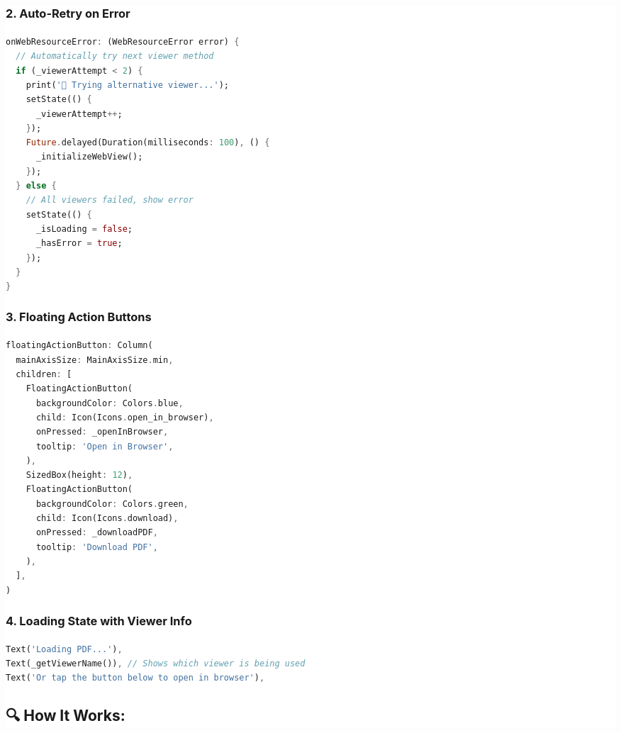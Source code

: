 ### **2. Auto-Retry on Error**
```dart
onWebResourceError: (WebResourceError error) {
  // Automatically try next viewer method
  if (_viewerAttempt < 2) {
    print('🔄 Trying alternative viewer...');
    setState(() {
      _viewerAttempt++;
    });
    Future.delayed(Duration(milliseconds: 100), () {
      _initializeWebView();
    });
  } else {
    // All viewers failed, show error
    setState(() {
      _isLoading = false;
      _hasError = true;
    });
  }
}
```

### **3. Floating Action Buttons**
```dart
floatingActionButton: Column(
  mainAxisSize: MainAxisSize.min,
  children: [
    FloatingActionButton(
      backgroundColor: Colors.blue,
      child: Icon(Icons.open_in_browser),
      onPressed: _openInBrowser,
      tooltip: 'Open in Browser',
    ),
    SizedBox(height: 12),
    FloatingActionButton(
      backgroundColor: Colors.green,
      child: Icon(Icons.download),
      onPressed: _downloadPDF,
      tooltip: 'Download PDF',
    ),
  ],
)
```

### **4. Loading State with Viewer Info**
```dart
Text('Loading PDF...'),
Text(_getViewerName()), // Shows which viewer is being used
Text('Or tap the button below to open in browser'),
```

## 🔍 **How It Works:**
